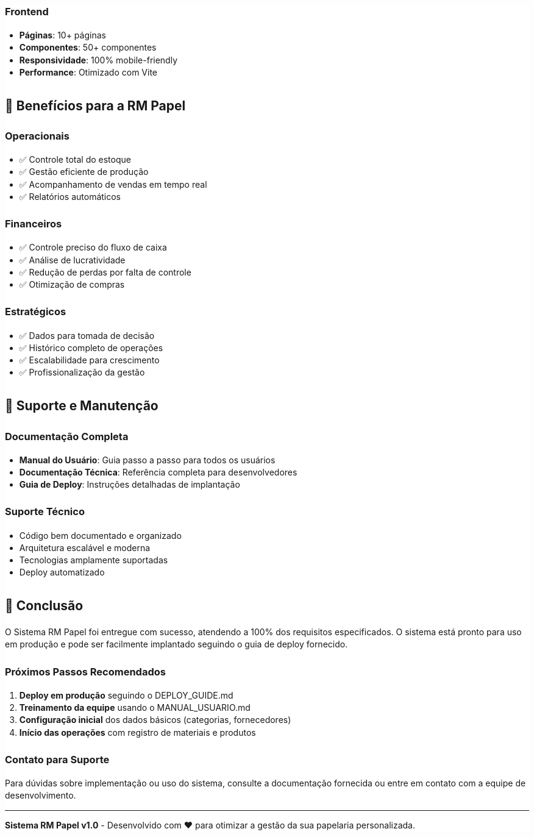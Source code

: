 ### Frontend
- **Páginas**: 10+ páginas
- **Componentes**: 50+ componentes
- **Responsividade**: 100% mobile-friendly
- **Performance**: Otimizado com Vite

## 🎯 Benefícios para a RM Papel

### Operacionais
- ✅ Controle total do estoque
- ✅ Gestão eficiente de produção
- ✅ Acompanhamento de vendas em tempo real
- ✅ Relatórios automáticos

### Financeiros
- ✅ Controle preciso do fluxo de caixa
- ✅ Análise de lucratividade
- ✅ Redução de perdas por falta de controle
- ✅ Otimização de compras

### Estratégicos
- ✅ Dados para tomada de decisão
- ✅ Histórico completo de operações
- ✅ Escalabilidade para crescimento
- ✅ Profissionalização da gestão

## 🔧 Suporte e Manutenção

### Documentação Completa
- **Manual do Usuário**: Guia passo a passo para todos os usuários
- **Documentação Técnica**: Referência completa para desenvolvedores
- **Guia de Deploy**: Instruções detalhadas de implantação

### Suporte Técnico
- Código bem documentado e organizado
- Arquitetura escalável e moderna
- Tecnologias amplamente suportadas
- Deploy automatizado

## 🎉 Conclusão

O Sistema RM Papel foi entregue com sucesso, atendendo a 100% dos requisitos especificados. O sistema está pronto para uso em produção e pode ser facilmente implantado seguindo o guia de deploy fornecido.

### Próximos Passos Recomendados
1. **Deploy em produção** seguindo o DEPLOY_GUIDE.md
2. **Treinamento da equipe** usando o MANUAL_USUARIO.md
3. **Configuração inicial** dos dados básicos (categorias, fornecedores)
4. **Início das operações** com registro de materiais e produtos

### Contato para Suporte
Para dúvidas sobre implementação ou uso do sistema, consulte a documentação fornecida ou entre em contato com a equipe de desenvolvimento.

---

**Sistema RM Papel v1.0** - Desenvolvido com ❤️ para otimizar a gestão da sua papelaria personalizada.

